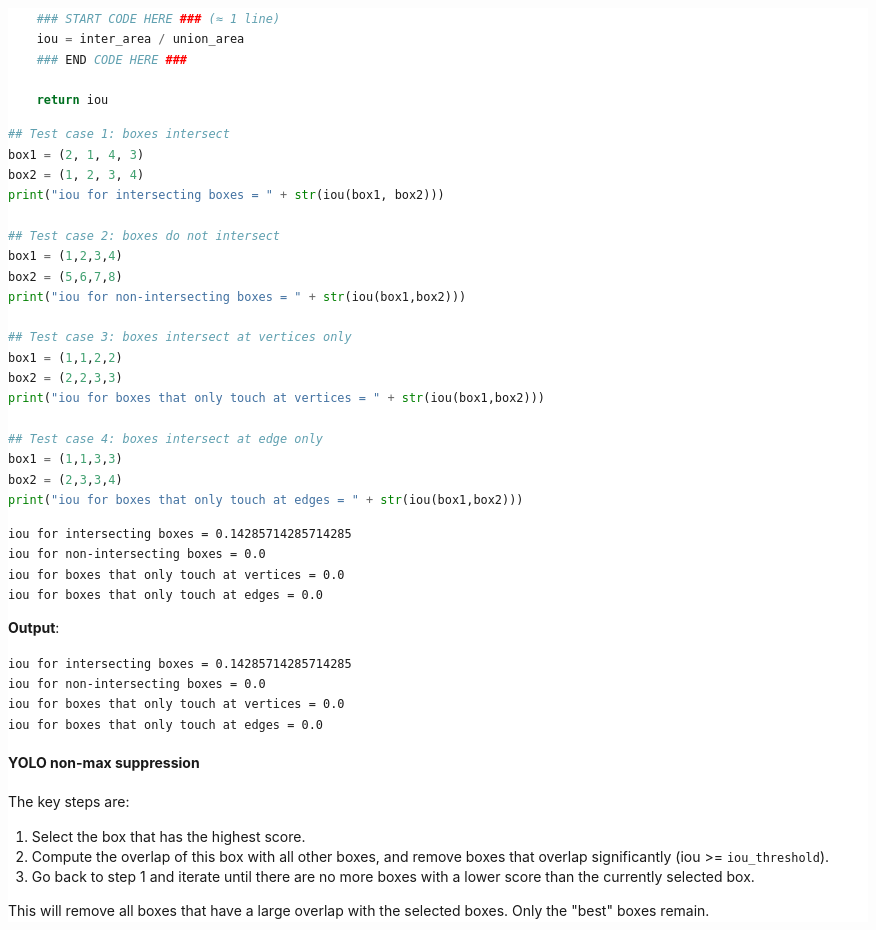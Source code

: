 ```python
    ### START CODE HERE ### (≈ 1 line)
    iou = inter_area / union_area
    ### END CODE HERE ###
    
    return iou
```


```python
## Test case 1: boxes intersect
box1 = (2, 1, 4, 3)
box2 = (1, 2, 3, 4) 
print("iou for intersecting boxes = " + str(iou(box1, box2)))

## Test case 2: boxes do not intersect
box1 = (1,2,3,4)
box2 = (5,6,7,8)
print("iou for non-intersecting boxes = " + str(iou(box1,box2)))

## Test case 3: boxes intersect at vertices only
box1 = (1,1,2,2)
box2 = (2,2,3,3)
print("iou for boxes that only touch at vertices = " + str(iou(box1,box2)))

## Test case 4: boxes intersect at edge only
box1 = (1,1,3,3)
box2 = (2,3,3,4)
print("iou for boxes that only touch at edges = " + str(iou(box1,box2)))
```

    iou for intersecting boxes = 0.14285714285714285
    iou for non-intersecting boxes = 0.0
    iou for boxes that only touch at vertices = 0.0
    iou for boxes that only touch at edges = 0.0


**Output**:

```
iou for intersecting boxes = 0.14285714285714285
iou for non-intersecting boxes = 0.0
iou for boxes that only touch at vertices = 0.0
iou for boxes that only touch at edges = 0.0
```

#### YOLO non-max suppression

The key steps are: 
1. Select the box that has the highest score.
2. Compute the overlap of this box with all other boxes, and remove boxes that overlap significantly (iou >= `iou_threshold`).
3. Go back to step 1 and iterate until there are no more boxes with a lower score than the currently selected box.

This will remove all boxes that have a large overlap with the selected boxes. Only the "best" boxes remain.
